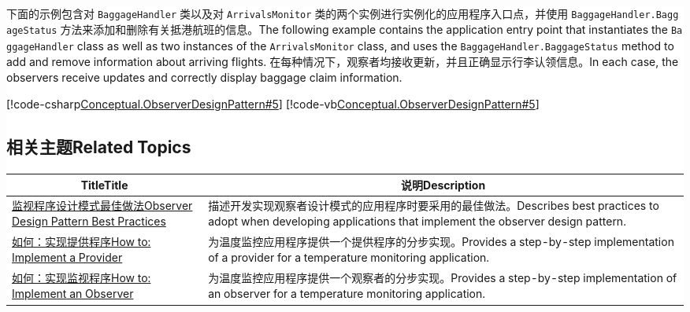  <span data-ttu-id="3b52c-172">下面的示例包含对 `BaggageHandler` 类以及对 `ArrivalsMonitor` 类的两个实例进行实例化的应用程序入口点，并使用 `BaggageHandler.BaggageStatus` 方法来添加和删除有关抵港航班的信息。</span><span class="sxs-lookup"><span data-stu-id="3b52c-172">The following example contains the application entry point that instantiates the `BaggageHandler` class as well as two instances of the `ArrivalsMonitor` class, and uses the `BaggageHandler.BaggageStatus` method to add and remove information about arriving flights.</span></span> <span data-ttu-id="3b52c-173">在每种情况下，观察者均接收更新，并且正确显示行李认领信息。</span><span class="sxs-lookup"><span data-stu-id="3b52c-173">In each case, the observers receive updates and correctly display baggage claim information.</span></span>  
  
 [!code-csharp[Conceptual.ObserverDesignPattern#5](../../../samples/snippets/csharp/VS_Snippets_CLR/conceptual.observerdesignpattern/cs/program.cs#5)]
 [!code-vb[Conceptual.ObserverDesignPattern#5](../../../samples/snippets/visualbasic/VS_Snippets_CLR/conceptual.observerdesignpattern/vb/module1.vb#5)]  
  
## <a name="related-topics"></a><span data-ttu-id="3b52c-174">相关主题</span><span class="sxs-lookup"><span data-stu-id="3b52c-174">Related Topics</span></span>  
  
|<span data-ttu-id="3b52c-175">Title</span><span class="sxs-lookup"><span data-stu-id="3b52c-175">Title</span></span>|<span data-ttu-id="3b52c-176">说明</span><span class="sxs-lookup"><span data-stu-id="3b52c-176">Description</span></span>|  
|-----------|-----------------|  
|[<span data-ttu-id="3b52c-177">监视程序设计模式最佳做法</span><span class="sxs-lookup"><span data-stu-id="3b52c-177">Observer Design Pattern Best Practices</span></span>](../../../docs/standard/events/observer-design-pattern-best-practices.md)|<span data-ttu-id="3b52c-178">描述开发实现观察者设计模式的应用程序时要采用的最佳做法。</span><span class="sxs-lookup"><span data-stu-id="3b52c-178">Describes best practices to adopt when developing applications that implement the observer design pattern.</span></span>|  
|[<span data-ttu-id="3b52c-179">如何：实现提供程序</span><span class="sxs-lookup"><span data-stu-id="3b52c-179">How to: Implement a Provider</span></span>](../../../docs/standard/events/how-to-implement-a-provider.md)|<span data-ttu-id="3b52c-180">为温度监控应用程序提供一个提供程序的分步实现。</span><span class="sxs-lookup"><span data-stu-id="3b52c-180">Provides a step-by-step implementation of a provider for a temperature monitoring application.</span></span>|  
|[<span data-ttu-id="3b52c-181">如何：实现监视程序</span><span class="sxs-lookup"><span data-stu-id="3b52c-181">How to: Implement an Observer</span></span>](../../../docs/standard/events/how-to-implement-an-observer.md)|<span data-ttu-id="3b52c-182">为温度监控应用程序提供一个观察者的分步实现。</span><span class="sxs-lookup"><span data-stu-id="3b52c-182">Provides a step-by-step implementation of an observer for a temperature monitoring application.</span></span>|
